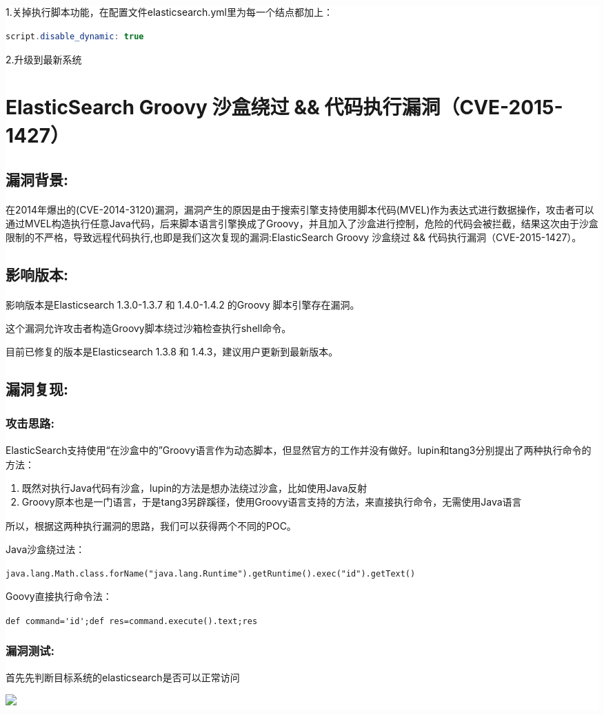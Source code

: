 1.关掉执行脚本功能，在配置文件elasticsearch.yml里为每一个结点都加上：

```java
script.disable_dynamic: true
```

2.升级到最新系统





# ElasticSearch Groovy 沙盒绕过 && 代码执行漏洞（CVE-2015-1427）

## 漏洞背景:

在2014年爆出的(CVE-2014-3120)漏洞，漏洞产生的原因是由于搜索引擎支持使用脚本代码(MVEL)作为表达式进行数据操作，攻击者可以通过MVEL构造执行任意Java代码，后来脚本语言引擎换成了Groovy，并且加入了沙盒进行控制，危险的代码会被拦截，结果这次由于沙盒限制的不严格，导致远程代码执行,也即是我们这次复现的漏洞:ElasticSearch Groovy 沙盒绕过 && 代码执行漏洞（CVE-2015-1427）。

## 影响版本:

影响版本是Elasticsearch 1.3.0-1.3.7 和 1.4.0-1.4.2 的Groovy 脚本引擎存在漏洞。

这个漏洞允许攻击者构造Groovy脚本绕过沙箱检查执行shell命令。

目前已修复的版本是Elasticsearch 1.3.8 和 1.4.3，建议用户更新到最新版本。

## 漏洞复现:

### 攻击思路:

ElasticSearch支持使用“在沙盒中的”Groovy语言作为动态脚本，但显然官方的工作并没有做好。lupin和tang3分别提出了两种执行命令的方法：

1. 既然对执行Java代码有沙盒，lupin的方法是想办法绕过沙盒，比如使用Java反射
2. Groovy原本也是一门语言，于是tang3另辟蹊径，使用Groovy语言支持的方法，来直接执行命令，无需使用Java语言

所以，根据这两种执行漏洞的思路，我们可以获得两个不同的POC。

Java沙盒绕过法：

```
java.lang.Math.class.forName("java.lang.Runtime").getRuntime().exec("id").getText()
```

Goovy直接执行命令法：

```
def command='id';def res=command.execute().text;res
```

### 漏洞测试:

首先先判断目标系统的elasticsearch是否可以正常访问

![](https://ae01.alicdn.com/kf/HTB1vBNZe9SD3KVjSZFK76210VXaB.png)
